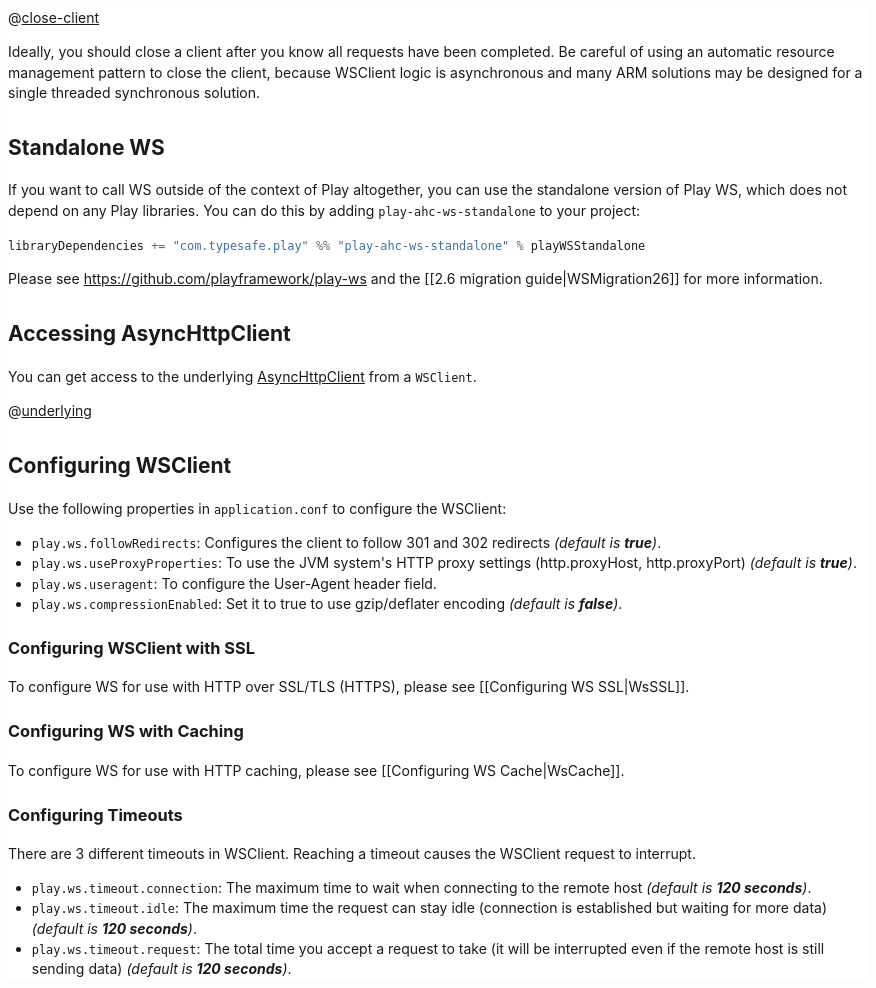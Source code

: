 @[close-client](code/ScalaWSSpec.scala)

Ideally, you should close a client after you know all requests have been completed.  Be careful of using an automatic resource management pattern to close the client, because WSClient logic is asynchronous and many ARM solutions may be designed for a single threaded synchronous solution.

## Standalone WS

If you want to call WS outside of the context of Play altogether, you can use the standalone version of Play WS, which does not depend on any Play libraries.  You can do this by adding `play-ahc-ws-standalone` to your project:

```scala
libraryDependencies += "com.typesafe.play" %% "play-ahc-ws-standalone" % playWSStandalone
```

Please see https://github.com/playframework/play-ws and the [[2.6 migration guide|WSMigration26]] for more information.

## Accessing AsyncHttpClient

You can get access to the underlying [AsyncHttpClient](http://static.javadoc.io/org.asynchttpclient/async-http-client/2.0.0/org/asynchttpclient/AsyncHttpClient.html) from a `WSClient`.

@[underlying](code/ScalaWSSpec.scala)

## Configuring WSClient

Use the following properties in `application.conf` to configure the WSClient:

* `play.ws.followRedirects`: Configures the client to follow 301 and 302 redirects *(default is **true**)*.
* `play.ws.useProxyProperties`: To use the JVM system's HTTP proxy settings (http.proxyHost, http.proxyPort) *(default is **true**)*.
* `play.ws.useragent`: To configure the User-Agent header field.
* `play.ws.compressionEnabled`: Set it to true to use gzip/deflater encoding *(default is **false**)*.

### Configuring WSClient with SSL

To configure WS for use with HTTP over SSL/TLS (HTTPS), please see [[Configuring WS SSL|WsSSL]].

### Configuring WS with Caching

To configure WS for use with HTTP caching, please see [[Configuring WS Cache|WsCache]].

### Configuring Timeouts

There are 3 different timeouts in WSClient. Reaching a timeout causes the WSClient request to interrupt.

* `play.ws.timeout.connection`: The maximum time to wait when connecting to the remote host *(default is **120 seconds**)*.
* `play.ws.timeout.idle`: The maximum time the request can stay idle (connection is established but waiting for more data) *(default is **120 seconds**)*.
* `play.ws.timeout.request`: The total time you accept a request to take (it will be interrupted even if the remote host is still sending data) *(default is **120 seconds**)*.
